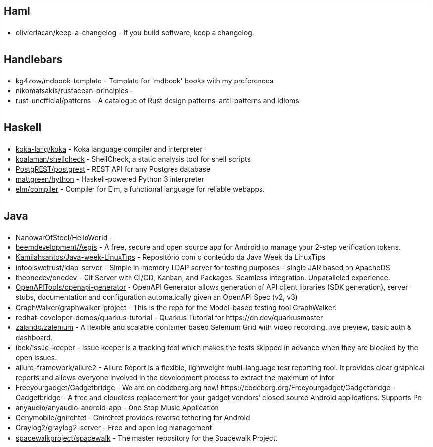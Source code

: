 ## Haml 

- [olivierlacan/keep-a-changelog](https://github.com/olivierlacan/keep-a-changelog) - If you build software, keep a changelog.

## Handlebars 

- [kg4zow/mdbook-template](https://github.com/kg4zow/mdbook-template) - Template for 'mdbook' books with my preferences
- [nikomatsakis/rustacean-principles](https://github.com/nikomatsakis/rustacean-principles) - 
- [rust-unofficial/patterns](https://github.com/rust-unofficial/patterns) - A catalogue of Rust design patterns, anti-patterns and idioms

## Haskell 

- [koka-lang/koka](https://github.com/koka-lang/koka) - Koka language compiler and interpreter
- [koalaman/shellcheck](https://github.com/koalaman/shellcheck) - ShellCheck, a static analysis tool for shell scripts
- [PostgREST/postgrest](https://github.com/PostgREST/postgrest) - REST API for any Postgres database
- [mattgreen/hython](https://github.com/mattgreen/hython) - Haskell-powered Python 3 interpreter
- [elm/compiler](https://github.com/elm/compiler) - Compiler for Elm, a functional language for reliable webapps.

## Java 

- [NanowarOfSteel/HelloWorld](https://github.com/NanowarOfSteel/HelloWorld) - 
- [beemdevelopment/Aegis](https://github.com/beemdevelopment/Aegis) - A free, secure and open source app for Android to manage your 2-step verification tokens.
- [Kamilahsantos/Java-week-LinuxTips](https://github.com/Kamilahsantos/Java-week-LinuxTips) - Repositório com o conteúdo da Java Week da LinuxTips
- [intoolswetrust/ldap-server](https://github.com/intoolswetrust/ldap-server) - Simple in-memory LDAP server for testing purposes - single JAR based on ApacheDS
- [theonedev/onedev](https://github.com/theonedev/onedev) - Git Server with CI/CD, Kanban, and Packages. Seamless integration. Unparalleled experience.
- [OpenAPITools/openapi-generator](https://github.com/OpenAPITools/openapi-generator) - OpenAPI Generator allows generation of API client libraries (SDK generation), server stubs, documentation and configuration automatically given an OpenAPI Spec (v2, v3)
- [GraphWalker/graphwalker-project](https://github.com/GraphWalker/graphwalker-project) - This is the repo for the Model-based testing tool GraphWalker.
- [redhat-developer-demos/quarkus-tutorial](https://github.com/redhat-developer-demos/quarkus-tutorial) - Quarkus Tutorial for https://dn.dev/quarkusmaster
- [zalando/zalenium](https://github.com/zalando/zalenium) - A flexible and scalable container based Selenium Grid with video recording, live preview, basic auth & dashboard.
- [ibek/issue-keeper](https://github.com/ibek/issue-keeper) - Issue keeper is a tracking tool which makes the tests skipped in advance when they are blocked by the open issues.
- [allure-framework/allure2](https://github.com/allure-framework/allure2) - Allure Report is a flexible, lightweight multi-language test reporting tool. It provides clear graphical reports and allows everyone involved in the development process to extract the maximum of infor
- [Freeyourgadget/Gadgetbridge](https://github.com/Freeyourgadget/Gadgetbridge) - We are on codeberg.org now! https://codeberg.org/Freeyourgadget/Gadgetbridge -  Gadgetbridge - A free and cloudless replacement for your gadget vendors' closed source Android applications. Supports Pe
- [anyaudio/anyaudio-android-app](https://github.com/anyaudio/anyaudio-android-app) - One Stop Music Application
- [Genymobile/gnirehtet](https://github.com/Genymobile/gnirehtet) - Gnirehtet provides reverse tethering for Android
- [Graylog2/graylog2-server](https://github.com/Graylog2/graylog2-server) - Free and open log management
- [spacewalkproject/spacewalk](https://github.com/spacewalkproject/spacewalk) - The master repository for the Spacewalk Project.